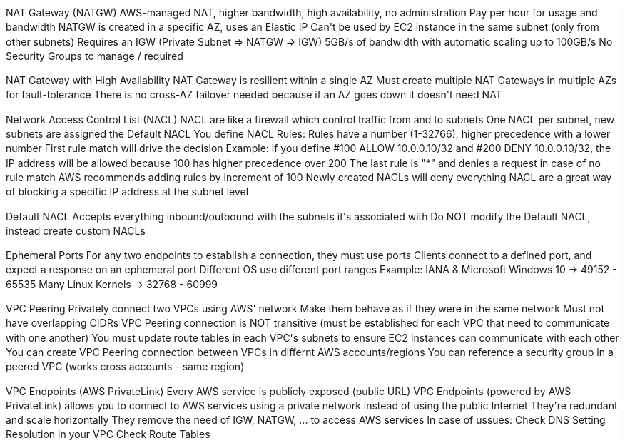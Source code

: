 NAT Gateway (NATGW)
    AWS-managed NAT, higher bandwidth, high availability, no administration
    Pay per hour for usage and bandwidth
    NATGW is created in a specific AZ, uses an Elastic IP
    Can't be used by EC2 instance in the same subnet (only from other subnets)
    Requires an IGW (Private Subnet => NATGW => IGW)
    5GB/s of bandwidth with automatic scaling up to 100GB/s
    No Security Groups to manage / required

NAT Gateway with High Availability
    NAT Gateway is resilient within a single AZ
    Must create multiple NAT Gateways in multiple AZs for fault-tolerance
    There is no cross-AZ failover needed because if an AZ goes down it doesn't need NAT

Network Access Control List (NACL)
    NACL are like a firewall which control traffic from and to subnets
    One NACL per subnet, new subnets are assigned the Default NACL
    You define NACL Rules:
        Rules have a number (1-32766), higher precedence with a lower number
        First rule match will drive the decision
        Example: if you define #100 ALLOW 10.0.0.10/32 and #200 DENY 10.0.0.10/32, the IP address will be allowed because 100 has higher precedence over 200
        The last rule is "*" and denies a request in case of no rule match
        AWS recommends adding rules by increment of 100
        Newly created NACLs will deny everything
        NACL are a great way of blocking a specific IP address at the subnet level

Default NACL
    Accepts everything inbound/outbound with the subnets it's associated with
    Do NOT modify the Default NACL, instead create custom NACLs

Ephemeral Ports
    For any two endpoints to establish a connection, they must use ports
    Clients connect to a defined port, and expect a response on an ephemeral port
    Different OS use different port ranges
        Example:
            IANA & Microsoft Windows 10 -> 49152 - 65535
            Many Linux Kernels -> 32768 - 60999

VPC Peering
    Privately connect two VPCs using AWS' network
    Make them behave as if they were in the same network
    Must not have overlapping CIDRs
    VPC Peering connection is NOT transitive (must be established for each VPC that need to communicate with one another)
    You must update route tables in each VPC's subnets to ensure EC2 Instances can communicate with each other
    You can create VPC Peering connection between VPCs in differnt AWS accounts/regions
    You can reference a security group in a peered VPC (works cross accounts - same region)

VPC Endpoints (AWS PrivateLink)
    Every AWS service is publicly exposed (public URL)
    VPC Endpoints (powered by AWS PrivateLink) allows you to connect to AWS services using a private network instead of using the public Internet
    They're redundant and scale horizontally
    They remove the need of IGW, NATGW, ... to access AWS services
    In case of ussues:
        Check DNS Setting Resolution in your VPC
        Check Route Tables
